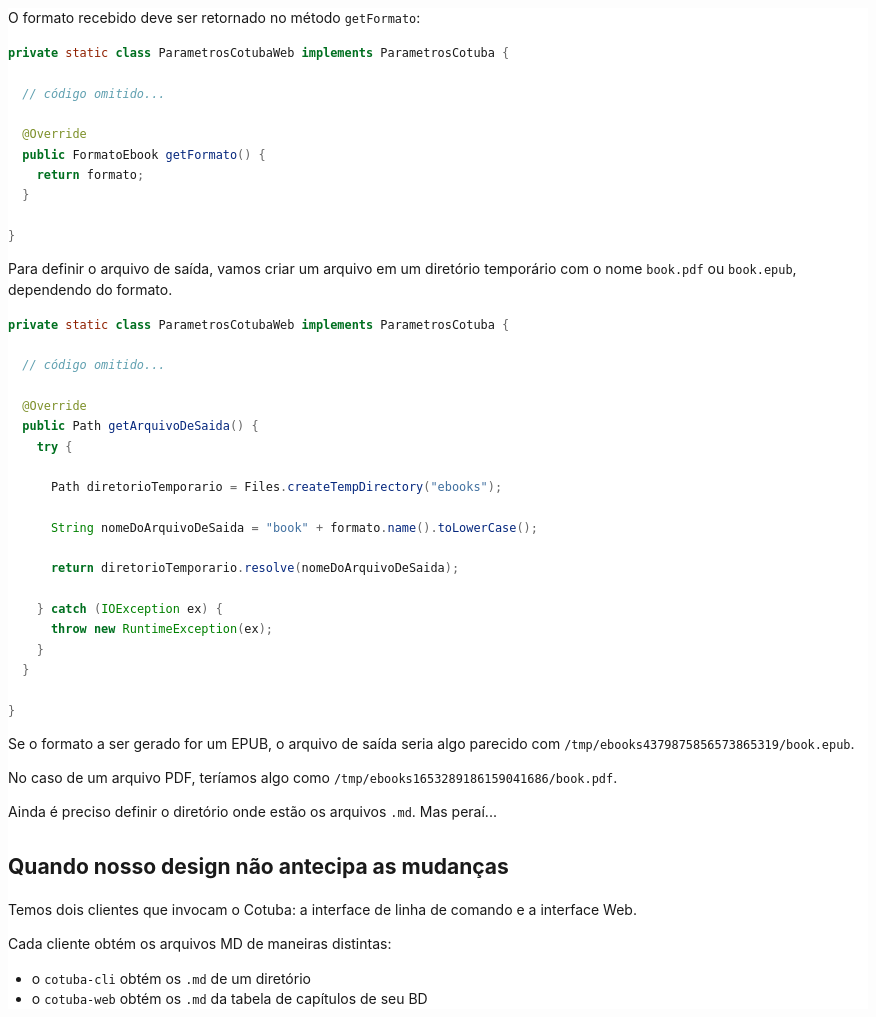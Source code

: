 O formato recebido deve ser retornado no método `getFormato`:

```java
private static class ParametrosCotubaWeb implements ParametrosCotuba {

  // código omitido...

  @Override
  public FormatoEbook getFormato() {
    return formato;
  }

}
```

Para definir o arquivo de saída, vamos criar um arquivo em um diretório temporário com o nome `book.pdf` ou `book.epub`, dependendo do formato.

```java
private static class ParametrosCotubaWeb implements ParametrosCotuba {

  // código omitido...

  @Override
  public Path getArquivoDeSaida() {
    try {

      Path diretorioTemporario = Files.createTempDirectory("ebooks");

      String nomeDoArquivoDeSaida = "book" + formato.name().toLowerCase();

      return diretorioTemporario.resolve(nomeDoArquivoDeSaida);

    } catch (IOException ex) {
      throw new RuntimeException(ex);
    }
  }

}
```

Se o formato a ser gerado for um EPUB, o arquivo de saída seria algo parecido com `/tmp/ebooks4379875856573865319/book.epub`.

No caso de um arquivo PDF, teríamos algo como `/tmp/ebooks1653289186159041686/book.pdf`.

Ainda é preciso definir o diretório onde estão os arquivos `.md`. Mas peraí...

## Quando nosso design não antecipa as mudanças

Temos dois clientes que invocam o Cotuba: a interface de linha de comando e a interface Web.

Cada cliente obtém os arquivos MD de maneiras distintas:

- o `cotuba-cli` obtém os `.md` de um diretório
- o `cotuba-web` obtém os `.md` da tabela de capítulos de seu BD
